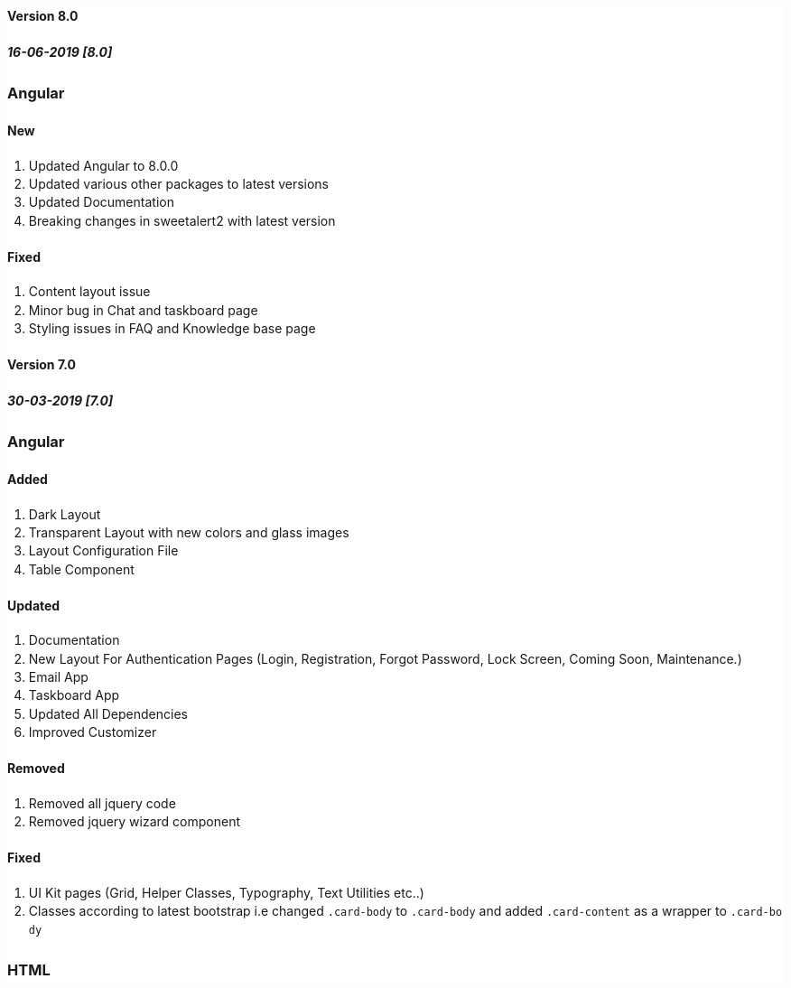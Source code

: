 #### Version 8.0

##### 16-06-2019 [8.0]

### **Angular**

#### New

1.  Updated Angular to 8.0.0
2.  Updated various other packages to latest versions
3.  Updated Documentation
4.  Breaking changes in sweetalert2 with latest version

#### Fixed

1. Content layout issue 
2. Minor bug in Chat and taskboard page
3. Styling issues in FAQ and Knowledge base page

#### Version 7.0

##### 30-03-2019 [7.0]

### **Angular**

#### Added

1.  Dark Layout
2.  Transparent Layout with new colors and glass images
3.  Layout Configuration File
4.  Table Component

#### Updated

1.  Documentation
2.  New Layout For Authentication Pages (Login, Registration, Forgot Password, Lock Screen, Coming Soon, Maintenance.)
3.  Email App
4.  Taskboard App
5.  Updated All Dependencies
6.  Improved Customizer

#### Removed

1.  Removed all jquery code
2.  Removed jquery wizard component

#### Fixed

1.  UI Kit pages (Grid, Helper Classes, Typography, Text Utilities etc..)
2.  Classes according to latest bootstrap i.e changed `.card-body` to `.card-body` and added `.card-content` as a wrapper to `.card-body`

### **HTML**
